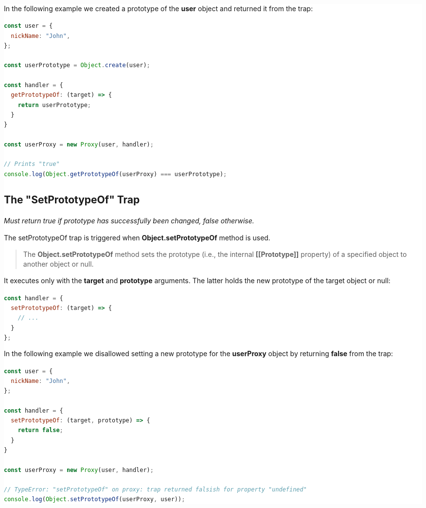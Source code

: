 In the following example we created a prototype of the **user** object and returned it from the trap:

```javascript
const user = {
  nickName: "John",
};

const userPrototype = Object.create(user);

const handler = {
  getPrototypeOf: (target) => {
    return userPrototype;
  }
}

const userProxy = new Proxy(user, handler);

// Prints "true"
console.log(Object.getPrototypeOf(userProxy) === userPrototype);
```

## The "SetPrototypeOf" Trap

*Must return true if prototype has successfully been changed, false otherwise.*

The setPrototypeOf trap is triggered when **Object.setPrototypeOf** method is used.

> The **Object.setPrototypeOf** method sets the prototype (i.e., the internal **\[[Prototype]]** property) of a specified object to another object or null.

It executes only with the **target** and **prototype** arguments. The latter holds the new prototype of the  target object or null:

```javascript
const handler = {
  setPrototypeOf: (target) => {
    // ...
  }
};
```

In the following example we disallowed setting a new prototype for the **userProxy** object by returning **false** from the trap:

```javascript
const user = {
  nickName: "John",
};

const handler = {
  setPrototypeOf: (target, prototype) => {
    return false;
  }
}

const userProxy = new Proxy(user, handler);

// TypeError: "setPrototypeOf" on proxy: trap returned falsish for property "undefined"
console.log(Object.setPrototypeOf(userProxy, user));
```
